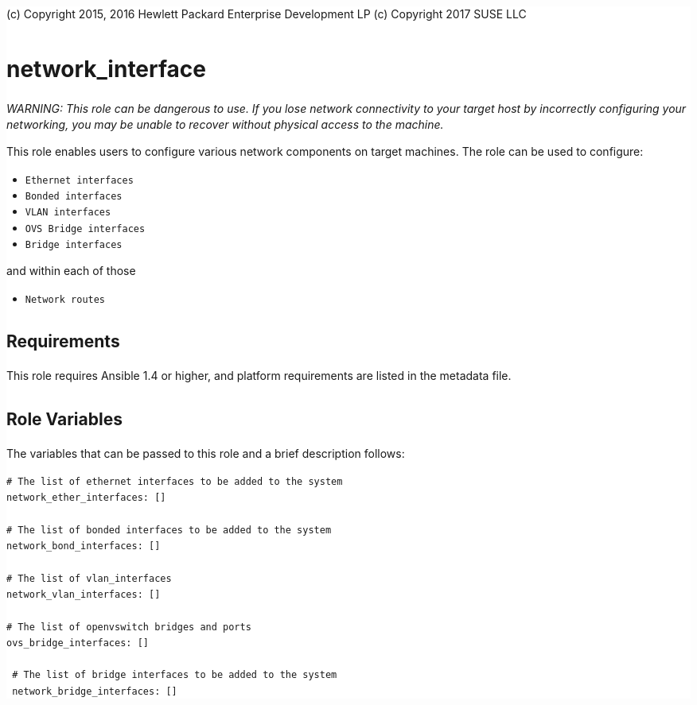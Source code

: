 
(c) Copyright 2015, 2016 Hewlett Packard Enterprise Development LP
(c) Copyright 2017 SUSE LLC

network_interface
=================

_WARNING: This role can be dangerous to use. If you lose network connectivity
to your target host by incorrectly configuring your networking, you may be
unable to recover without physical access to the machine._

This role enables users to configure various network components on target
machines. The role can be used to configure:

- `Ethernet interfaces`
- `Bonded interfaces`
- `VLAN interfaces`
- `OVS Bridge interfaces`
- `Bridge interfaces`

and within each of those

- `Network routes`


Requirements
------------

This role requires Ansible 1.4 or higher, and platform requirements are listed
in the metadata file.

Role Variables
--------------

The variables that can be passed to this role and a brief description follows:

    # The list of ethernet interfaces to be added to the system
    network_ether_interfaces: []

    # The list of bonded interfaces to be added to the system
    network_bond_interfaces: []

    # The list of vlan_interfaces
    network_vlan_interfaces: []

    # The list of openvswitch bridges and ports
    ovs_bridge_interfaces: []

     # The list of bridge interfaces to be added to the system
     network_bridge_interfaces: []
